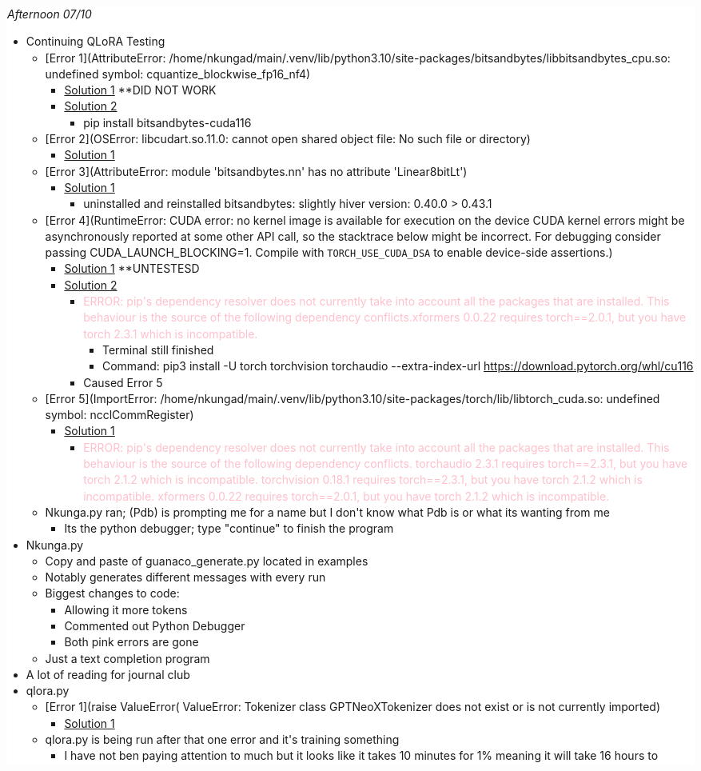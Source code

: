 _Afternoon 07/10_
- Continuing QLoRA Testing
	- [Error 1](AttributeError: /home/nkungad/main/.venv/lib/python3.10/site-packages/bitsandbytes/libbitsandbytes_cpu.so: undefined symbol: cquantize_blockwise_fp16_nf4)
		- [Solution 1](https://github.com/artidoro/qlora/issues/31) **DID NOT WORK
		- [Solution 2](https://github.com/bitsandbytes-foundation/bitsandbytes/issues/112)
			- pip install bitsandbytes-cuda116
	- [Error 2](OSError: libcudart.so.11.0: cannot open shared object file: No such file or directory)
		- [Solution 1](https://github.com/vllm-project/vllm/issues/1369)
	- [Error 3](AttributeError: module 'bitsandbytes.nn' has no attribute 'Linear8bitLt')
		- [Solution 1](https://github.com/bitsandbytes-foundation/bitsandbytes/issues/185)
			- uninstalled and reinstalled bitsandbytes: slightly hiver version: 0.40.0 > 0.43.1
	- [Error 4](RuntimeError: CUDA error: no kernel image is available for execution on the device CUDA kernel errors might be asynchronously reported at some other API call, so the stacktrace below might be incorrect. For debugging consider passing CUDA_LAUNCH_BLOCKING=1. Compile with `TORCH_USE_CUDA_DSA` to enable device-side assertions.)
		- [Solution 1](https://github.com/vllm-project/vllm/issues/629) **UNTESTESD
		- [Solution 2](https://stackoverflow.com/questions/69968477/runtimeerror-cuda-error-no-kernel-image-is-available-for-execution-on-the-devi)
			- <span style="color:pink">ERROR: pip's dependency resolver does not currently take into account all the packages that are installed. This behaviour is the source of the following dependency conflicts.xformers 0.0.22 requires torch==2.0.1, but you have torch 2.3.1 which is incompatible.</span>
				- Terminal still finished 
				- Command: pip3 install -U torch torchvision torchaudio --extra-index-url https://download.pytorch.org/whl/cu116
			- Caused Error 5
	- [Error 5](ImportError: /home/nkungad/main/.venv/lib/python3.10/site-packages/torch/lib/libtorch_cuda.so: undefined symbol: ncclCommRegister)
		- [Solution 1](https://github.com/pytorch/pytorch/issues/119932)
			- <span style="color:pink">ERROR: pip's dependency resolver does not currently take into account all the packages that are installed. This behaviour is the source of the following dependency conflicts. torchaudio 2.3.1 requires torch==2.3.1, but you have torch 2.1.2 which is incompatible. torchvision 0.18.1 requires torch==2.3.1, but you have torch 2.1.2 which is incompatible. xformers 0.0.22 requires torch==2.0.1, but you have torch 2.1.2 which is incompatible.</span>
	- Nkunga.py ran; (Pdb) is prompting me for a name but I don't know what Pdb is or what its wanting from me
		- Its the python debugger; type "continue" to finish the program
- Nkunga.py
	- Copy and paste of guanaco_generate.py located in examples
	- Notably generates different messages with every run
	- Biggest changes to code:
		- Allowing it more tokens 
		- Commented out Python Debugger
		- Both pink errors are gone
	- Just a text completion program
- A lot of reading for journal club
- qlora.py
	- [Error 1](raise ValueError( ValueError: Tokenizer class GPTNeoXTokenizer does not exist or is not currently imported)
		- [Solution 1](https://github.com/artidoro/qlora/issues/123)
	- qlora.py is being run after that one error and it's training something
		- I have not ben paying attention to much but it looks like it takes 10 minutes for 1% meaning it will take 16 hours to 
